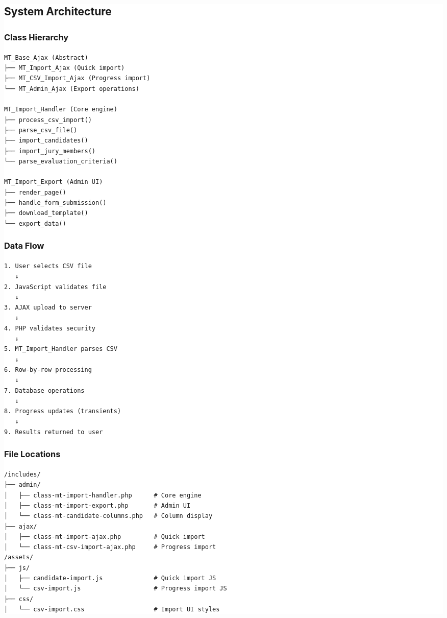 
## System Architecture

### Class Hierarchy

```
MT_Base_Ajax (Abstract)
├── MT_Import_Ajax (Quick import)
├── MT_CSV_Import_Ajax (Progress import)
└── MT_Admin_Ajax (Export operations)

MT_Import_Handler (Core engine)
├── process_csv_import()
├── parse_csv_file()
├── import_candidates()
├── import_jury_members()
└── parse_evaluation_criteria()

MT_Import_Export (Admin UI)
├── render_page()
├── handle_form_submission()
├── download_template()
└── export_data()
```

### Data Flow

```
1. User selects CSV file
   ↓
2. JavaScript validates file
   ↓
3. AJAX upload to server
   ↓
4. PHP validates security
   ↓
5. MT_Import_Handler parses CSV
   ↓
6. Row-by-row processing
   ↓
7. Database operations
   ↓
8. Progress updates (transients)
   ↓
9. Results returned to user
```

### File Locations

```
/includes/
├── admin/
│   ├── class-mt-import-handler.php      # Core engine
│   ├── class-mt-import-export.php       # Admin UI
│   └── class-mt-candidate-columns.php   # Column display
├── ajax/
│   ├── class-mt-import-ajax.php         # Quick import
│   └── class-mt-csv-import-ajax.php     # Progress import
/assets/
├── js/
│   ├── candidate-import.js              # Quick import JS
│   └── csv-import.js                    # Progress import JS
├── css/
│   └── csv-import.css                   # Import UI styles
```